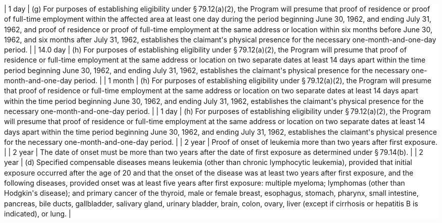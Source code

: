| 1 day        | (g) For purposes of establishing eligibility under &#167;&#8201;79.12(a)(2), the Program will presume that proof of residence or proof of full-time employment within the affected area at least one day during the period beginning June 30, 1962, and ending July 31, 1962, and proof of residence or proof of full-time employment at the same address or location within six months before June 30, 1962, and six months after July 31, 1962, establishes the claimant's physical presence for the necessary one-month-and-one-day period.                                                                                                                                                                                                                                                                                                |
| 14.0 day     | (h) For purposes of establishing eligibility under &#167;&#8201;79.12(a)(2), the Program will presume that proof of residence or full-time employment at the same address or location on two separate dates at least 14 days apart within the time period beginning June 30, 1962, and ending July 31, 1962, establishes the claimant's physical presence for the necessary one-month-and-one-day period.                                                                                                                                                                                                                                                                                                                                                                                                                                     |
| 1 month      | (h) For purposes of establishing eligibility under &#167;&#8201;79.12(a)(2), the Program will presume that proof of residence or full-time employment at the same address or location on two separate dates at least 14 days apart within the time period beginning June 30, 1962, and ending July 31, 1962, establishes the claimant's physical presence for the necessary one-month-and-one-day period.                                                                                                                                                                                                                                                                                                                                                                                                                                     |
| 1 day        | (h) For purposes of establishing eligibility under &#167;&#8201;79.12(a)(2), the Program will presume that proof of residence or full-time employment at the same address or location on two separate dates at least 14 days apart within the time period beginning June 30, 1962, and ending July 31, 1962, establishes the claimant's physical presence for the necessary one-month-and-one-day period.                                                                                                                                                                                                                                                                                                                                                                                                                                     |
| 2 year       | Proof of onset of leukemia more than two years after first exposure.                                                                                                                                                                                                                                                                                                                                                                                                                                                                                                                                                                                                                                                                                                                                                                          |
| 2 year       | The date of onset must be more than two years after the date of first exposure as determined under &#167;&#8201;79.14(b).                                                                                                                                                                                                                                                                                                                                                                                                                                                                                                                                                                                                                                                                                                                     |
| 2 year       | (d) Specified compensable diseases means leukemia (other than chronic lymphocytic leukemia), provided that initial exposure occurred after the age of 20 and that the onset of the disease was at least two years after first exposure, and the following diseases, provided onset was at least five years after first exposure: multiple myeloma; lymphomas (other than Hodgkin's disease); and primary cancer of the thyroid, male or female breast, esophagus, stomach, pharynx, small intestine, pancreas, bile ducts, gallbladder, salivary gland, urinary bladder, brain, colon, ovary, liver (except if cirrhosis or hepatitis B is indicated), or lung.                                                                                                                                                                               |